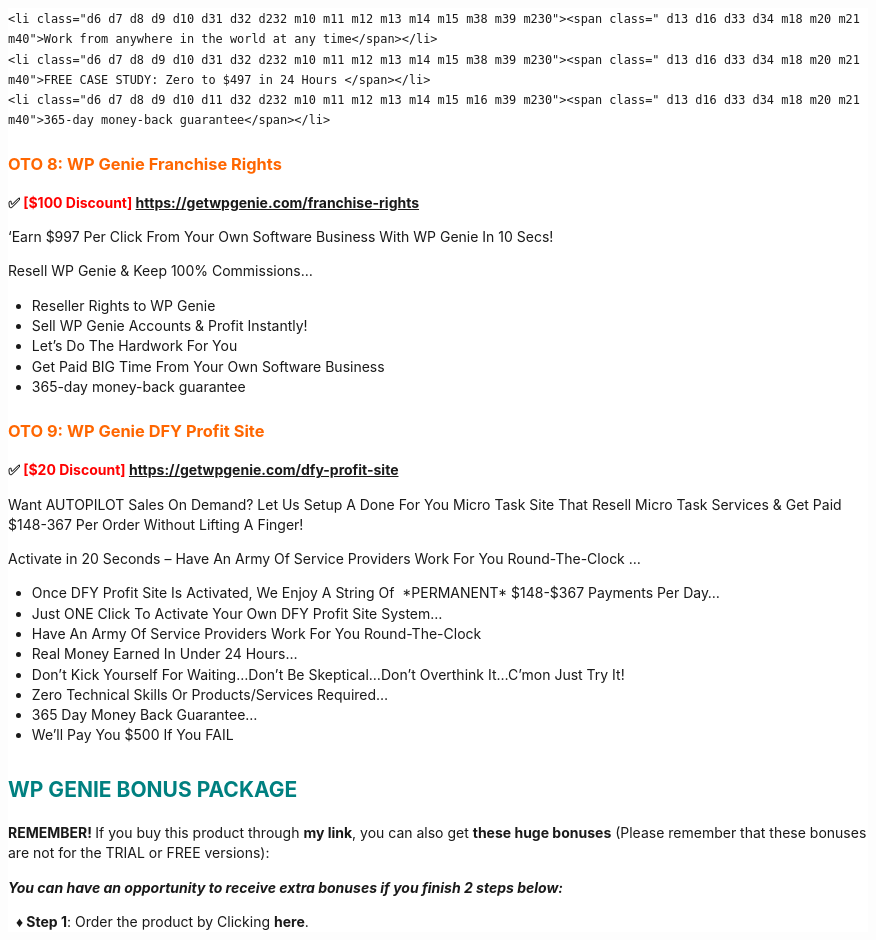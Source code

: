 	<li class="d6 d7 d8 d9 d10 d31 d32 d232 m10 m11 m12 m13 m14 m15 m38 m39 m230"><span class=" d13 d16 d33 d34 m18 m20 m21 m40">Work from anywhere in the world at any time</span></li>
	<li class="d6 d7 d8 d9 d10 d31 d32 d232 m10 m11 m12 m13 m14 m15 m38 m39 m230"><span class=" d13 d16 d33 d34 m18 m20 m21 m40">FREE CASE STUDY: Zero to $497 in 24 Hours </span></li>
	<li class="d6 d7 d8 d9 d10 d11 d32 d232 m10 m11 m12 m13 m14 m15 m16 m39 m230"><span class=" d13 d16 d33 d34 m18 m20 m21 m40">365-day money-back guarantee</span></li>
</ul>
<h3><span id="OTO_8_ScribAI_Franchise_Rights" class="ez-toc-section"></span><span style="color: #ff6600;"><strong>OTO 8: WP Genie Franchise Rights</strong></span></h3>
<p><strong>✅ <span style="color: #ff0000;">[$100 Discount] </span></strong><a href="https://warriorplus.com/o2/a/dlyv4g/0/4U" target="_blank" rel="nofollow noopener noreferrer"><strong>https://getwpgenie.com/franchise-rights</strong></a></p>
<p>‘Earn $997 Per Click From Your Own Software Business With WP Genie In 10 Secs!</p>
<p>Resell WP Genie &amp; Keep 100% Commissions…</p>
<ul class="d78 m78">
	<li class="d6 d7 d8 d9 d10 d11 d64 d83 d234 m8 m9 m10 m11 m12 m13 m46 m83 m244"><span class=" d14 d16 d17 d93 m16 m18 m19 m64 m94">Reseller Rights</span><span class=" d14 d16 d93 m16 m18 m64 m94"> to WP Genie</span></li>
	<li class="d6 d7 d8 d9 d10 d11 d64 d83 d234 m8 m9 m10 m11 m12 m13 m46 m83 m244"><span class=" d14 d16 d17 d93 m16 m18 m19 m64 m94">Sell WP Genie Accounts &amp; Profit Instantly!</span></li>
	<li class="d6 d7 d8 d9 d10 d11 d64 d83 d234 m8 m9 m10 m11 m12 m13 m46 m83 m244"><span class=" d14 d16 d93 m16 m18 m64 m94">Let’s Do The Hardwork For You</span></li>
	<li class="d6 d7 d8 d9 d10 d11 d64 d83 d234 m8 m9 m10 m11 m12 m13 m46 m83 m244"><span class=" d14 d16 d17 d93 m16 m18 m19 m64 m94">Get Paid BIG Time From Your Own Software Business</span></li>
	<li class="d6 d7 d8 d9 d10 d11 d12 d64 d234 m8 m9 m10 m11 m12 m13 m14 m46 m244"><span class=" d14 d16 d93 m16 m18 m64 m94">365-day money-back guarantee</span></li>
</ul>
<h3><span id="OTO_9_ScribAI_DFY_Profit_Site" class="ez-toc-section"></span><span style="color: #ff6600;"><strong>OTO 9: WP Genie DFY Profit Site</strong></span></h3>
<p><strong>✅ <span style="color: #ff0000;">[$20 Discount] </span></strong><a href="https://warriorplus.com/o2/a/dlyv4g/0/4U" target="_blank" rel="nofollow noopener noreferrer"><strong>https://getwpgenie.com/dfy-profit-site</strong></a></p>
<p>Want AUTOPILOT Sales On Demand? Let Us Setup A Done For You Micro Task Site That Resell Micro Task Services &amp; Get Paid $148-367 Per Order Without Lifting A Finger!</p>
<p>Activate in 20 Seconds – Have An Army Of Service Providers Work For You Round-The-Clock …</p>
<ul class="d24 m29">
	<li class="d6 d7 d8 d9 d10 d11 d25 d26 d242 m11 m12 m13 m14 m15 m16 m30 m31 m240"><span class=" d14 d15 d27 m19 m32 m33">Once DFY Profit Site Is Activated, </span><span class=" d14 d15 d17 d27 m19 m22 m32 m33">We Enjoy A String Of  *PERMANENT* $148-$367 Payments Per Day…</span></li>
	<li class="d6 d7 d8 d9 d10 d11 d25 d26 d242 m11 m12 m13 m14 m15 m16 m30 m31 m240"><span class=" d14 d15 d27 m19 m32 m33">Just ONE Click To Activate Your Own DFY Profit Site System…</span></li>
	<li class="d6 d7 d8 d9 d10 d11 d25 d26 d242 m11 m12 m13 m14 m15 m16 m30 m31 m240"><span class=" d14 d15 d17 d27 m19 m22 m32 m33">Have An Army Of Service Providers Work For You Round-The-Clock</span></li>
	<li class="d6 d7 d8 d9 d10 d11 d25 d26 d242 m11 m12 m13 m14 m15 m16 m30 m31 m240"><span class=" d14 d15 d27 m19 m32 m33">Real Money Earned In Under 24 Hours…</span></li>
	<li class="d6 d7 d8 d9 d10 d11 d25 d26 d242 m11 m12 m13 m14 m15 m16 m30 m31 m240"><span class=" d14 d15 d27 m19 m32 m33">Don’t Kick Yourself For Waiting…Don’t Be Skeptical…Don’t Overthink It…C’mon Just Try It!</span></li>
	<li class="d6 d7 d8 d9 d10 d11 d25 d26 d242 m11 m12 m13 m14 m15 m16 m30 m31 m240"><span class=" d14 d15 d17 d27 m19 m22 m32 m33">Zero Technical Skills Or Products/Services Required…</span></li>
	<li class="d6 d7 d8 d9 d10 d11 d25 d26 d242 m11 m12 m13 m14 m15 m16 m30 m31 m240"><span class=" d14 d15 d27 m19 m32 m33">365 Day Money Back Guarantee…</span></li>
	<li class="d6 d7 d8 d9 d10 d11 d12 d26 d242 m11 m12 m13 m14 m15 m16 m17 m31 m240"><span class=" d14 d15 d17 d27 m19 m22 m32 m33">We’ll Pay You $500 If You FAIL</span></li>
</ul>
<h2><span style="color: #008080;"><b>WP GENIE BONUS PACKAGE</b></span></h2>
<p><strong><span class="wc-shortcodes-highlight wc-shortcodes-highlight-yellow ">REMEMBER! </span></strong><span class="wc-shortcodes-highlight wc-shortcodes-highlight-yellow ">I</span>f you buy this product through <strong>my link</strong>, you can also get <strong>these huge bonuses</strong> (Please remember that these bonuses are not for the TRIAL or FREE versions):</p>
<p><em><strong>You can have an opportunity to receive extra bonuses if you finish 2 steps below:</strong></em></p>
<p>  <strong>♦ Step 1</strong>: Order the product by Clicking <strong>here</strong>.</p>
